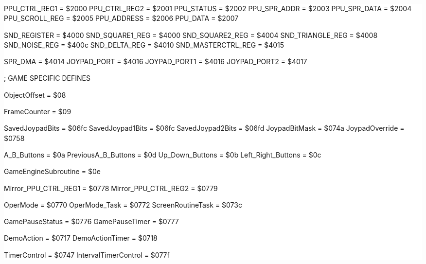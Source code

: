 PPU_CTRL_REG1         = $2000
PPU_CTRL_REG2         = $2001
PPU_STATUS            = $2002
PPU_SPR_ADDR          = $2003
PPU_SPR_DATA          = $2004
PPU_SCROLL_REG        = $2005
PPU_ADDRESS           = $2006
PPU_DATA              = $2007

SND_REGISTER          = $4000
SND_SQUARE1_REG       = $4000
SND_SQUARE2_REG       = $4004
SND_TRIANGLE_REG      = $4008
SND_NOISE_REG         = $400c
SND_DELTA_REG         = $4010
SND_MASTERCTRL_REG    = $4015

SPR_DMA               = $4014
JOYPAD_PORT           = $4016
JOYPAD_PORT1          = $4016
JOYPAD_PORT2          = $4017

; GAME SPECIFIC DEFINES

ObjectOffset          = $08

FrameCounter          = $09

SavedJoypadBits       = $06fc
SavedJoypad1Bits      = $06fc
SavedJoypad2Bits      = $06fd
JoypadBitMask         = $074a
JoypadOverride        = $0758

A_B_Buttons           = $0a
PreviousA_B_Buttons   = $0d
Up_Down_Buttons       = $0b
Left_Right_Buttons    = $0c

GameEngineSubroutine  = $0e

Mirror_PPU_CTRL_REG1  = $0778
Mirror_PPU_CTRL_REG2  = $0779

OperMode              = $0770
OperMode_Task         = $0772
ScreenRoutineTask     = $073c

GamePauseStatus       = $0776
GamePauseTimer        = $0777

DemoAction            = $0717
DemoActionTimer       = $0718

TimerControl          = $0747
IntervalTimerControl  = $077f
